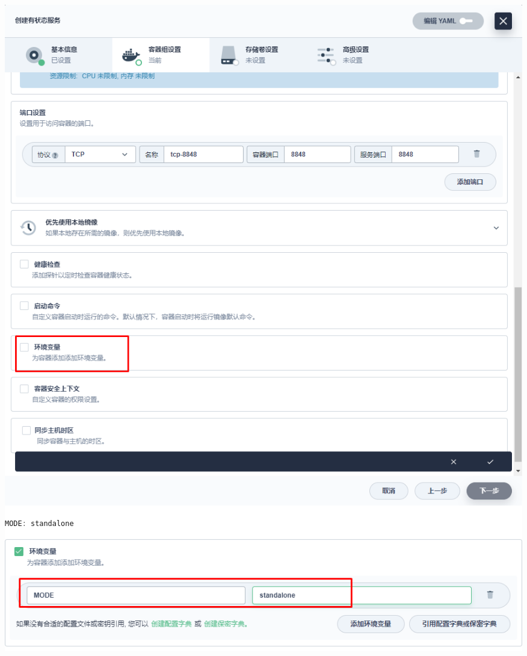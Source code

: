 ![image-20221118113558507](微服务部署前中间件部署.assets/image-20221118113558507.png)



~~~powershell
MODE: standalone
~~~



![image-20221118113704296](微服务部署前中间件部署.assets/image-20221118113704296.png)
